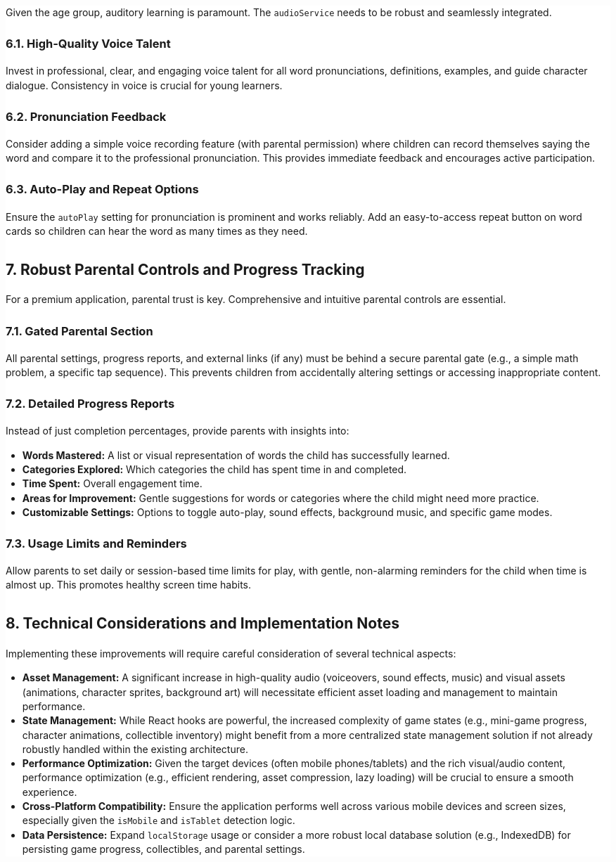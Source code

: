 Given the age group, auditory learning is paramount. The `audioService` needs to be robust and seamlessly integrated.

### 6.1. High-Quality Voice Talent

Invest in professional, clear, and engaging voice talent for all word pronunciations, definitions, examples, and guide character dialogue. Consistency in voice is crucial for young learners.

### 6.2. Pronunciation Feedback

Consider adding a simple voice recording feature (with parental permission) where children can record themselves saying the word and compare it to the professional pronunciation. This provides immediate feedback and encourages active participation.

### 6.3. Auto-Play and Repeat Options

Ensure the `autoPlay` setting for pronunciation is prominent and works reliably. Add an easy-to-access repeat button on word cards so children can hear the word as many times as they need.

## 7. Robust Parental Controls and Progress Tracking

For a premium application, parental trust is key. Comprehensive and intuitive parental controls are essential.

### 7.1. Gated Parental Section

All parental settings, progress reports, and external links (if any) must be behind a secure parental gate (e.g., a simple math problem, a specific tap sequence). This prevents children from accidentally altering settings or accessing inappropriate content.

### 7.2. Detailed Progress Reports

Instead of just completion percentages, provide parents with insights into:

-   **Words Mastered:** A list or visual representation of words the child has successfully learned.
-   **Categories Explored:** Which categories the child has spent time in and completed.
-   **Time Spent:** Overall engagement time.
-   **Areas for Improvement:** Gentle suggestions for words or categories where the child might need more practice.
-   **Customizable Settings:** Options to toggle auto-play, sound effects, background music, and specific game modes.

### 7.3. Usage Limits and Reminders

Allow parents to set daily or session-based time limits for play, with gentle, non-alarming reminders for the child when time is almost up. This promotes healthy screen time habits.

## 8. Technical Considerations and Implementation Notes

Implementing these improvements will require careful consideration of several technical aspects:

-   **Asset Management:** A significant increase in high-quality audio (voiceovers, sound effects, music) and visual assets (animations, character sprites, background art) will necessitate efficient asset loading and management to maintain performance.
-   **State Management:** While React hooks are powerful, the increased complexity of game states (e.g., mini-game progress, character animations, collectible inventory) might benefit from a more centralized state management solution if not already robustly handled within the existing architecture.
-   **Performance Optimization:** Given the target devices (often mobile phones/tablets) and the rich visual/audio content, performance optimization (e.g., efficient rendering, asset compression, lazy loading) will be crucial to ensure a smooth experience.
-   **Cross-Platform Compatibility:** Ensure the application performs well across various mobile devices and screen sizes, especially given the `isMobile` and `isTablet` detection logic.
-   **Data Persistence:** Expand `localStorage` usage or consider a more robust local database solution (e.g., IndexedDB) for persisting game progress, collectibles, and parental settings.

